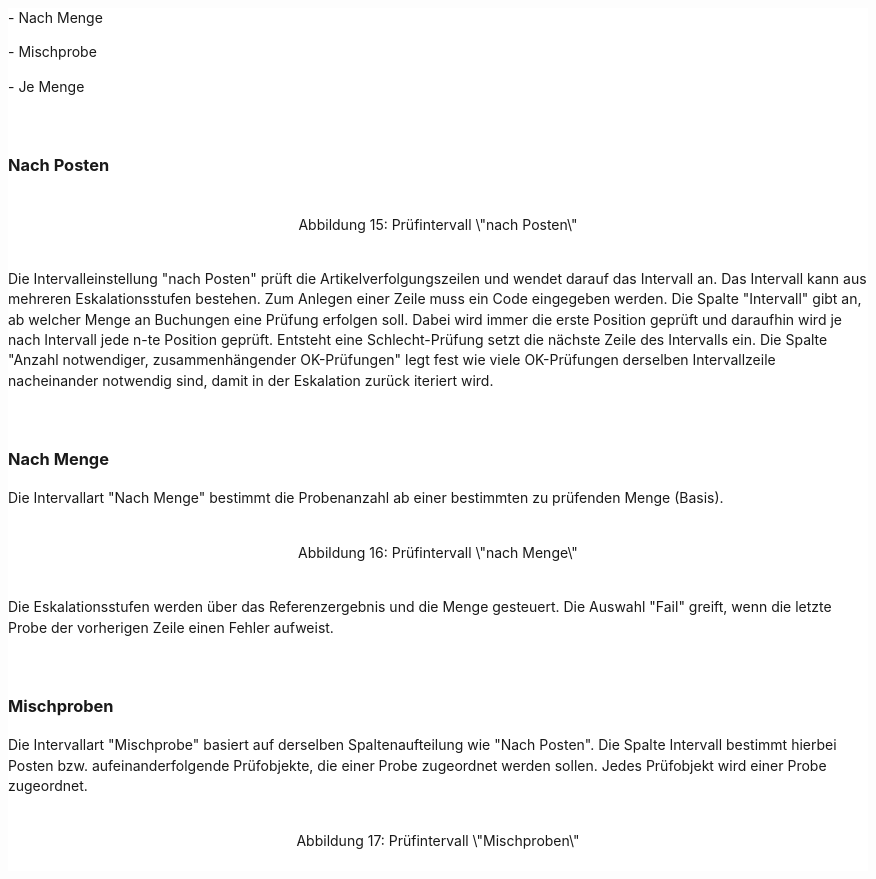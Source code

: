 \- Nach Menge

\- Mischprobe

\- Je Menge

<br>

### Nach Posten

<div style="text-align: center;">
    <img src="../../images/Para&QS/QS15.png" alt="" style="width: 85%; height: auto;">
    <figcaption>Abbildung 15: Prüfintervall \"nach Posten\"</figcaption> <br>
</div>

Die Intervalleinstellung \"nach Posten\" prüft die
Artikelverfolgungszeilen und wendet darauf das Intervall an. Das
Intervall kann aus mehreren Eskalationsstufen bestehen. Zum Anlegen
einer Zeile muss ein Code eingegeben werden. Die Spalte \"Intervall\"
gibt an, ab welcher Menge an Buchungen eine Prüfung erfolgen soll. Dabei
wird immer die erste Position geprüft und daraufhin wird je nach
Intervall jede n-te Position geprüft. Entsteht eine Schlecht-Prüfung
setzt die nächste Zeile des Intervalls ein. Die Spalte \"Anzahl
notwendiger, zusammenhängender OK-Prüfungen\" legt fest wie viele
OK-Prüfungen derselben Intervallzeile nacheinander notwendig sind, damit
in der Eskalation zurück iteriert wird.

<br>

### Nach Menge

Die Intervallart \"Nach Menge\" bestimmt die Probenanzahl ab einer
bestimmten zu prüfenden Menge (Basis).

<div style="text-align: center;">
    <img src="../../images/Para&QS/QS16.png" alt="" style="width: 85%; height: auto;">
    <figcaption>Abbildung 16: Prüfintervall \"nach Menge\"</figcaption> <br>
</div>

Die Eskalationsstufen werden über das Referenzergebnis und die Menge
gesteuert. Die Auswahl \"Fail\" greift, wenn die letzte Probe der
vorherigen Zeile einen Fehler aufweist.

<br>

### Mischproben

Die Intervallart \"Mischprobe\" basiert auf derselben Spaltenaufteilung
wie \"Nach Posten\". Die Spalte Intervall bestimmt hierbei Posten bzw.
aufeinanderfolgende Prüfobjekte, die einer Probe zugeordnet werden
sollen. Jedes Prüfobjekt wird einer Probe zugeordnet.

<div style="text-align: center;">
    <img src="../../images/Para&QS/QS17.png" alt="" style="width: 85%; height: auto;">
    <figcaption>Abbildung 17: Prüfintervall \"Mischproben\"</figcaption> <br>
</div>
